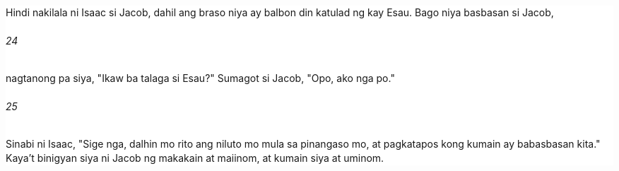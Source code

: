 








Hindi nakilala ni Isaac si Jacob, dahil ang braso niya ay balbon din katulad ng kay Esau. Bago niya basbasan si Jacob, 





















###### 24 










nagtanong pa siya, "Ikaw ba talaga si Esau?" Sumagot si Jacob, "Opo, ako nga po." 





















###### 25 










Sinabi ni Isaac, "Sige nga, dalhin mo rito ang niluto mo mula sa pinangaso mo, at pagkatapos kong kumain ay babasbasan kita." Kayaʼt binigyan siya ni Jacob ng makakain at maiinom, at kumain siya at uminom. 





